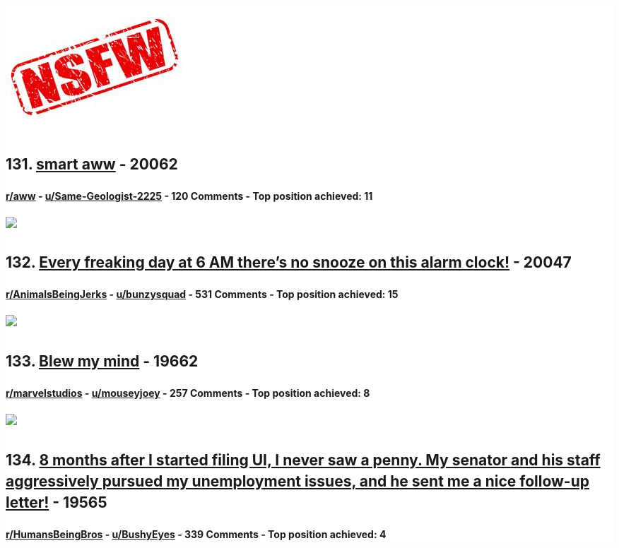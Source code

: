 <a href="https://www.reddit.com/r/AskReddit/comments/m671a7/youre_given_1m_provided_you_cant_spend_one_cent/"><img src="https://github.com/mgerb/top-of-reddit/raw/master/nsfw.jpg"></img></a>

## 131. [smart aww](http://reddit.com/r/aww/comments/m6mr1a/smart_aww/) - 20062
#### [r/aww](http://reddit.com/r/aww) - [u/Same-Geologist-2225](http://reddit.com/u/Same-Geologist-2225) - 120 Comments - Top position achieved: 11

<a href="https://v.redd.it/oay51v928hn61"><img src="https://b.thumbs.redditmedia.com/t2NtaZhpASWMJQ7rdkshmFTJBG23RlE9-I5My4OcNVk.jpg"></img></a>

## 132. [Every freaking day at 6 AM there’s no snooze on this alarm clock!](http://reddit.com/r/AnimalsBeingJerks/comments/m6bspa/every_freaking_day_at_6_am_theres_no_snooze_on/) - 20047
#### [r/AnimalsBeingJerks](http://reddit.com/r/AnimalsBeingJerks) - [u/bunzysquad](http://reddit.com/u/bunzysquad) - 531 Comments - Top position achieved: 15

<a href="https://v.redd.it/jeg0n1f8ten61"><img src="https://b.thumbs.redditmedia.com/jlUdMd0x8n0GS8Xe0_bdUxW5ON15TCYLRrkp468v_ZA.jpg"></img></a>

## 133. [Blew my mind](http://reddit.com/r/marvelstudios/comments/m60ils/blew_my_mind/) - 19662
#### [r/marvelstudios](http://reddit.com/r/marvelstudios) - [u/mouseyjoey](http://reddit.com/u/mouseyjoey) - 257 Comments - Top position achieved: 8

<a href="https://i.imgur.com/zpnP6R1.jpg"><img src="https://b.thumbs.redditmedia.com/B3l85J0RrbemjQ3JN-rWFwcKs4nL2wBIU0lkNOOi2mM.jpg"></img></a>

## 134. [8 months after I started filing UI, I never saw a penny. My senator and his staff aggressively pursued my unemployment issues, and he sent me a nice follow-up letter!](http://reddit.com/r/HumansBeingBros/comments/m6fr19/8_months_after_i_started_filing_ui_i_never_saw_a/) - 19565
#### [r/HumansBeingBros](http://reddit.com/r/HumansBeingBros) - [u/BushyEyes](http://reddit.com/u/BushyEyes) - 339 Comments - Top position achieved: 4
